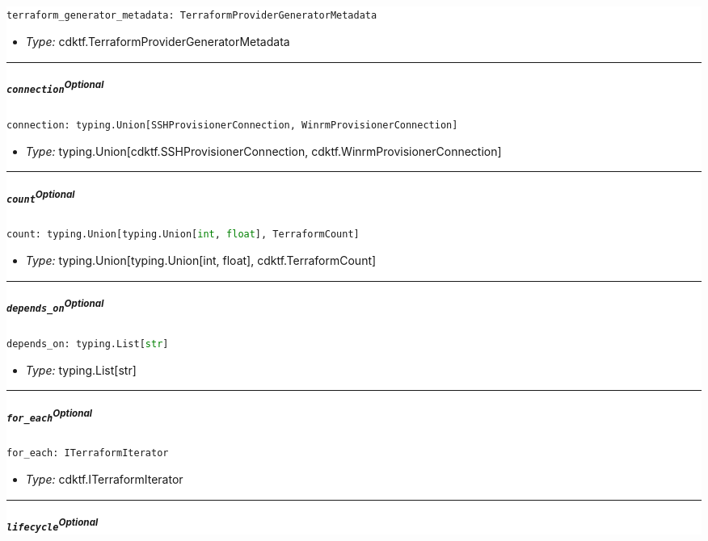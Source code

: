 ```python
terraform_generator_metadata: TerraformProviderGeneratorMetadata
```

- *Type:* cdktf.TerraformProviderGeneratorMetadata

---

##### `connection`<sup>Optional</sup> <a name="connection" id="@cdktf/provider-pagerduty.incidentWorkflowTrigger.IncidentWorkflowTrigger.property.connection"></a>

```python
connection: typing.Union[SSHProvisionerConnection, WinrmProvisionerConnection]
```

- *Type:* typing.Union[cdktf.SSHProvisionerConnection, cdktf.WinrmProvisionerConnection]

---

##### `count`<sup>Optional</sup> <a name="count" id="@cdktf/provider-pagerduty.incidentWorkflowTrigger.IncidentWorkflowTrigger.property.count"></a>

```python
count: typing.Union[typing.Union[int, float], TerraformCount]
```

- *Type:* typing.Union[typing.Union[int, float], cdktf.TerraformCount]

---

##### `depends_on`<sup>Optional</sup> <a name="depends_on" id="@cdktf/provider-pagerduty.incidentWorkflowTrigger.IncidentWorkflowTrigger.property.dependsOn"></a>

```python
depends_on: typing.List[str]
```

- *Type:* typing.List[str]

---

##### `for_each`<sup>Optional</sup> <a name="for_each" id="@cdktf/provider-pagerduty.incidentWorkflowTrigger.IncidentWorkflowTrigger.property.forEach"></a>

```python
for_each: ITerraformIterator
```

- *Type:* cdktf.ITerraformIterator

---

##### `lifecycle`<sup>Optional</sup> <a name="lifecycle" id="@cdktf/provider-pagerduty.incidentWorkflowTrigger.IncidentWorkflowTrigger.property.lifecycle"></a>
